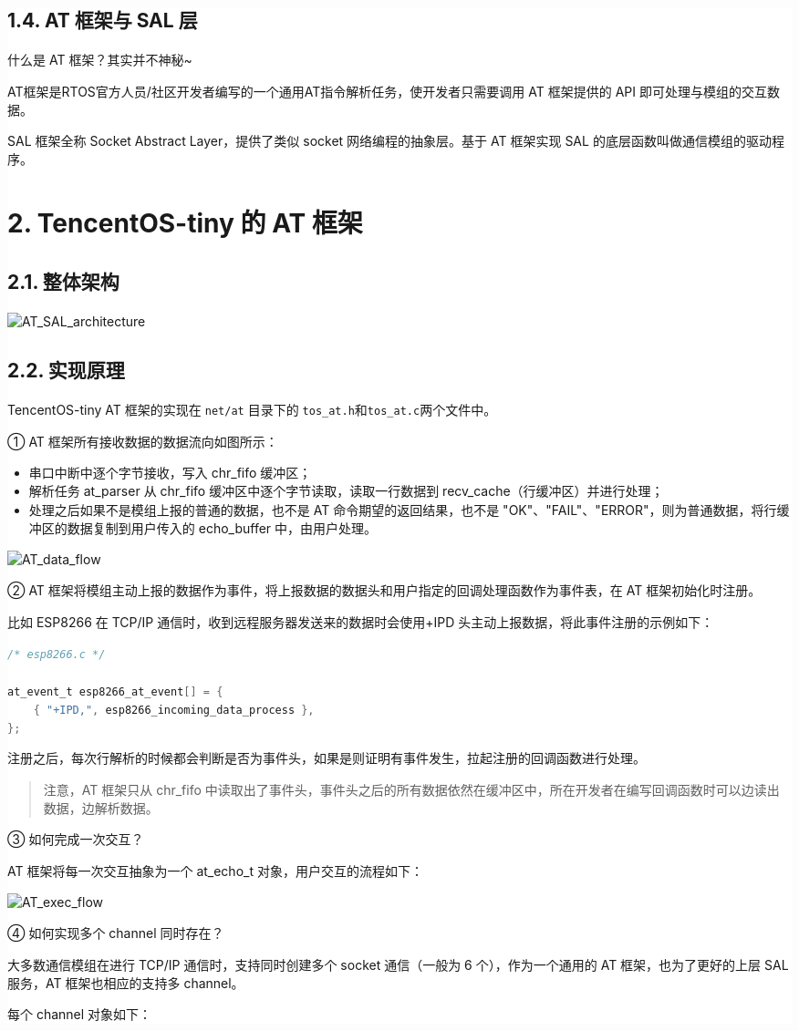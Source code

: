## 1.4. AT 框架与 SAL 层

什么是 AT 框架？其实并不神秘~

AT框架是RTOS官方人员/社区开发者编写的一个通用AT指令解析任务，使开发者只需要调用 AT 框架提供的 API 即可处理与模组的交互数据。

SAL 框架全称 Socket Abstract Layer，提供了类似 socket 网络编程的抽象层。基于 AT 框架实现 SAL 的底层函数叫做通信模组的驱动程序。

# 2. TencentOS-tiny 的 AT 框架

## 2.1. 整体架构

![AT_SAL_architecture](./image/AT_Firmware/AT_SAL_architecture.png)

## 2.2. 实现原理

TencentOS-tiny AT 框架的实现在 `net/at` 目录下的 `tos_at.h`和`tos_at.c`两个文件中。

① AT 框架所有接收数据的数据流向如图所示：

- 串口中断中逐个字节接收，写入 chr_fifo 缓冲区；
- 解析任务 at_parser 从 chr_fifo 缓冲区中逐个字节读取，读取一行数据到 recv_cache（行缓冲区）并进行处理；
- 处理之后如果不是模组上报的普通的数据，也不是 AT 命令期望的返回结果，也不是 "OK"、"FAIL"、"ERROR"，则为普通数据，将行缓冲区的数据复制到用户传入的 echo_buffer 中，由用户处理。

![AT_data_flow](./image/AT_Firmware/AT_data_flow.png)

② AT 框架将模组主动上报的数据作为事件，将上报数据的数据头和用户指定的回调处理函数作为事件表，在 AT 框架初始化时注册。

比如 ESP8266 在 TCP/IP 通信时，收到远程服务器发送来的数据时会使用+IPD 头主动上报数据，将此事件注册的示例如下：

```c
/* esp8266.c */

at_event_t esp8266_at_event[] = {
    { "+IPD,", esp8266_incoming_data_process },
};
```

注册之后，每次行解析的时候都会判断是否为事件头，如果是则证明有事件发生，拉起注册的回调函数进行处理。

> 注意，AT 框架只从 chr_fifo 中读取出了事件头，事件头之后的所有数据依然在缓冲区中，所在开发者在编写回调函数时可以边读出数据，边解析数据。

③ 如何完成一次交互？

AT 框架将每一次交互抽象为一个 at_echo_t 对象，用户交互的流程如下：

![AT_exec_flow](./image/AT_Firmware/AT_exec_flow.png)

④ 如何实现多个 channel 同时存在？

大多数通信模组在进行 TCP/IP 通信时，支持同时创建多个 socket 通信（一般为 6 个），作为一个通用的 AT 框架，也为了更好的上层 SAL 服务，AT 框架也相应的支持多 channel。

每个 channel 对象如下：
